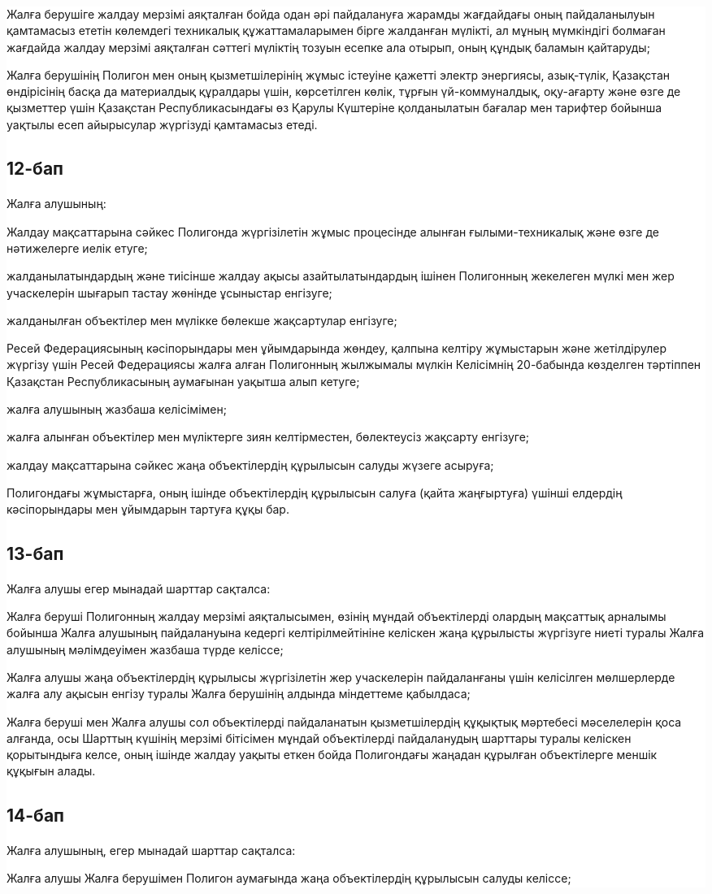 Жалға берушіге жалдау мерзімі аяқталған бойда одан әрі пайдалануға жарамды жағдайдағы оның пайдаланылуын қамтамасыз ететін көлемдегі техникалық құжаттамаларымен бірге жалданған мүлікті, ал мұның мүмкіндігі болмаған жағдайда жалдау мерзімі аяқталған сәттегі мүліктің тозуын есепке ала отырып, оның құндық баламын қайтаруды;

Жалға берушінің Полигон мен оның қызметшілерінің жұмыс істеуіне қажетті электр энергиясы, азық-түлік, Қазақстан өндірісінің басқа да материалдық құралдары үшін, көрсетілген көлік, тұрғын үй-коммуналдық, оқу-ағарту және өзге де қызметтер үшін Қазақстан Республикасындағы өз Қарулы Күштеріне қолданылатын бағалар мен тарифтер бойынша уақтылы есеп айырысулар жүргізуді қамтамасыз етеді.

## 12-бап

Жалға алушының:

Жалдау мақсаттарына сәйкес Полигонда жүргізілетін жұмыс процесінде алынған ғылыми-техникалық және өзге де нәтижелерге иелік етуге;

жалданылатындардың және тиісінше жалдау ақысы азайтылатындардың ішінен Полигонның жекелеген мүлкі мен жер учаскелерін шығарып тастау жөнінде ұсыныстар енгізуге;

жалданылған объектілер мен мүлікке бөлекше жақсартулар енгізуге;

Ресей Федерациясының кәсіпорындары мен ұйымдарында жөндеу, қалпына келтіру жұмыстарын және жетілдірулер жүргізу үшін Ресей Федерациясы жалға алған Полигонның жылжымалы мүлкін Келісімнің 20-бабында көзделген тәртіппен Қазақстан Республикасының аумағынан уақытша алып кетуге;

жалға алушының жазбаша келісімімен;

жалға алынған объектілер мен мүліктерге зиян келтірместен, бөлектеусіз жақсарту енгізуге;

жалдау мақсаттарына сәйкес жаңа объектілердің құрылысын салуды жүзеге асыруға;

Полигондағы жұмыстарға, оның ішінде объектілердің құрылысын салуға (қайта жаңғыртуға) үшінші елдердің кәсіпорындары мен ұйымдарын тартуға құқы бар.

## 13-бап

Жалға алушы егер мынадай шарттар сақталса:

Жалға беруші Полигонның жалдау мерзімі аяқталысымен, өзінің мұндай объектілерді олардың мақсаттық арналымы бойынша Жалға алушының пайдалануына кедергі келтірілмейтініне келіскен жаңа құрылысты жүргізуге ниеті туралы Жалға алушының мәлімдеуімен жазбаша түрде келіссе;

Жалға алушы жаңа объектілердің құрылысы жүргізілетін жер учаскелерін пайдаланғаны үшін келісілген мөлшерлерде жалға алу ақысын енгізу туралы Жалға берушінің алдында міндеттеме қабылдаса;

Жалға беруші мен Жалға алушы сол объектілерді пайдаланатын қызметшілердің құқықтық мәртебесі мәселелерін қоса алғанда, осы Шарттың күшінің мерзімі бітісімен мұндай объектілерді пайдаланудың шарттары туралы келіскен қорытындыға келсе, оның ішінде жалдау уақыты еткен бойда Полигондағы жаңадан құрылған объектілерге меншік құқығын алады.

## 14-бап

Жалға алушының, егер мынадай шарттар сақталса:

Жалға алушы Жалға берушімен Полигон аумағында жаңа объектілердің құрылысын салуды келіссе;
